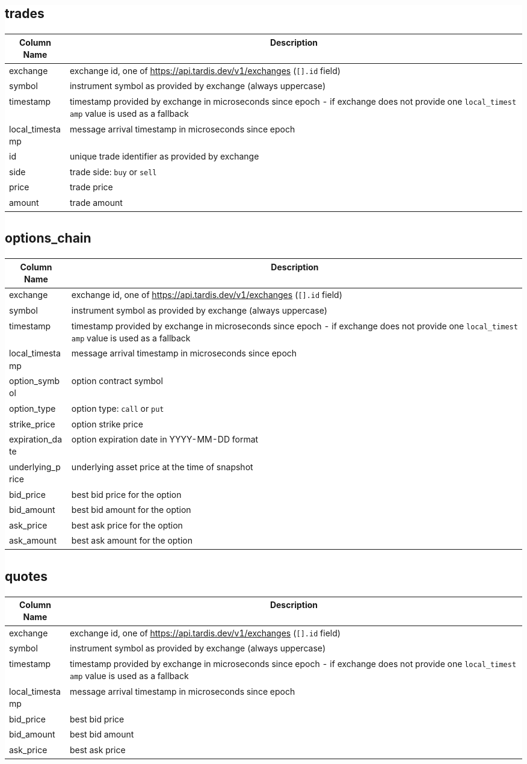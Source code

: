 ## trades

| Column Name     | Description                                                                                                                                 |
| --------------- | ------------------------------------------------------------------------------------------------------------------------------------------- |
| exchange        | exchange id, one of https://api.tardis.dev/v1/exchanges (`[].id` field)                                                                     |
| symbol          | instrument symbol as provided by exchange (always uppercase)                                                                                |
| timestamp       | timestamp provided by exchange in microseconds since epoch - if exchange does not provide one `local_timestamp` value is used as a fallback |
| local_timestamp | message arrival timestamp in microseconds since epoch                                                                                       |
| id              | unique trade identifier as provided by exchange                                                                                             |
| side            | trade side: `buy` or `sell`                                                                                                                 |
| price           | trade price                                                                                                                                 |
| amount          | trade amount                                                                                                                                |

## options_chain

| Column Name      | Description                                                                                                                                 |
| ---------------- | ------------------------------------------------------------------------------------------------------------------------------------------- |
| exchange         | exchange id, one of https://api.tardis.dev/v1/exchanges (`[].id` field)                                                                     |
| symbol           | instrument symbol as provided by exchange (always uppercase)                                                                                |
| timestamp        | timestamp provided by exchange in microseconds since epoch - if exchange does not provide one `local_timestamp` value is used as a fallback |
| local_timestamp  | message arrival timestamp in microseconds since epoch                                                                                       |
| option_symbol    | option contract symbol                                                                                                                      |
| option_type      | option type: `call` or `put`                                                                                                                |
| strike_price     | option strike price                                                                                                                         |
| expiration_date  | option expiration date in YYYY-MM-DD format                                                                                                 |
| underlying_price | underlying asset price at the time of snapshot                                                                                              |
| bid_price        | best bid price for the option                                                                                                               |
| bid_amount       | best bid amount for the option                                                                                                              |
| ask_price        | best ask price for the option                                                                                                               |
| ask_amount       | best ask amount for the option                                                                                                              |

## quotes

| Column Name     | Description                                                                                                                                 |
| --------------- | ------------------------------------------------------------------------------------------------------------------------------------------- |
| exchange        | exchange id, one of https://api.tardis.dev/v1/exchanges (`[].id` field)                                                                     |
| symbol          | instrument symbol as provided by exchange (always uppercase)                                                                                |
| timestamp       | timestamp provided by exchange in microseconds since epoch - if exchange does not provide one `local_timestamp` value is used as a fallback |
| local_timestamp | message arrival timestamp in microseconds since epoch                                                                                       |
| bid_price       | best bid price                                                                                                                              |
| bid_amount      | best bid amount                                                                                                                             |
| ask_price       | best ask price                                                                                                                              |